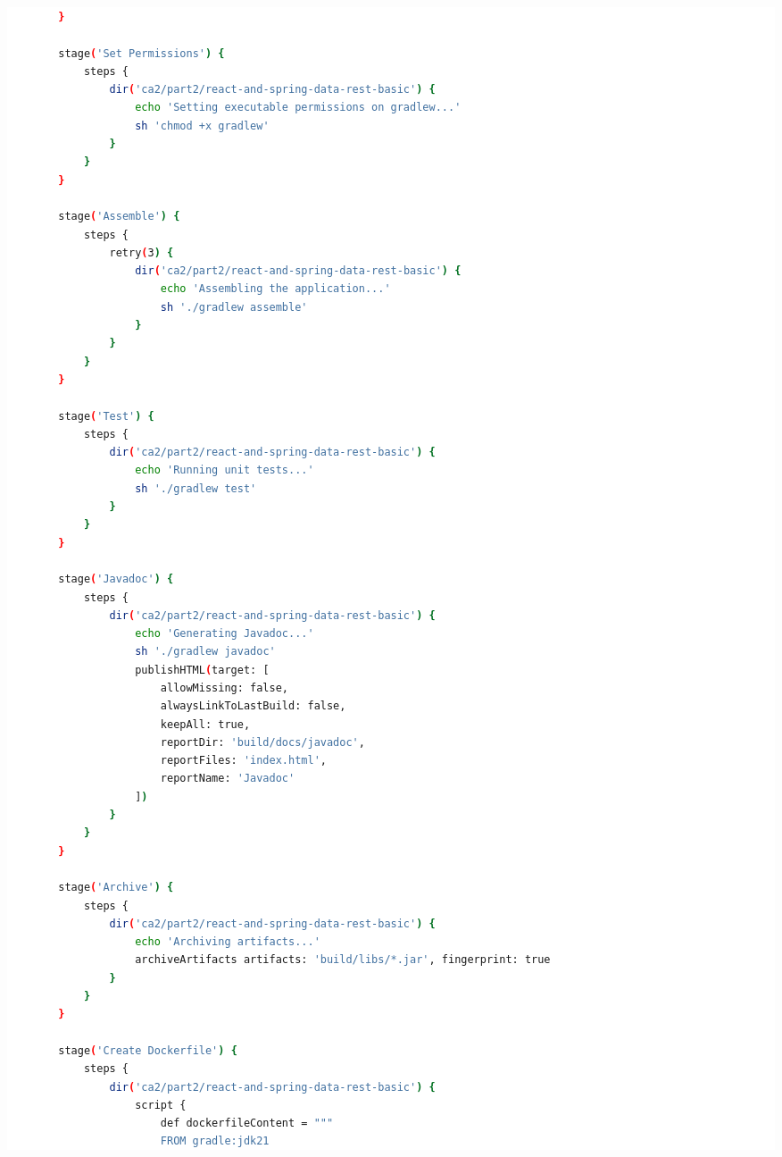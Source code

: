 ```bash
        }

        stage('Set Permissions') {
            steps {
                dir('ca2/part2/react-and-spring-data-rest-basic') {
                    echo 'Setting executable permissions on gradlew...'
                    sh 'chmod +x gradlew'
                }
            }
        }

        stage('Assemble') {
            steps {
                retry(3) {
                    dir('ca2/part2/react-and-spring-data-rest-basic') {
                        echo 'Assembling the application...'
                        sh './gradlew assemble'
                    }
                }
            }
        }

        stage('Test') {
            steps {
                dir('ca2/part2/react-and-spring-data-rest-basic') {
                    echo 'Running unit tests...'
                    sh './gradlew test'
                }
            }
        }

        stage('Javadoc') {
            steps {
                dir('ca2/part2/react-and-spring-data-rest-basic') {
                    echo 'Generating Javadoc...'
                    sh './gradlew javadoc'
                    publishHTML(target: [
                        allowMissing: false,
                        alwaysLinkToLastBuild: false,
                        keepAll: true,
                        reportDir: 'build/docs/javadoc',
                        reportFiles: 'index.html',
                        reportName: 'Javadoc'
                    ])
                }
            }
        }

        stage('Archive') {
            steps {
                dir('ca2/part2/react-and-spring-data-rest-basic') {
                    echo 'Archiving artifacts...'
                    archiveArtifacts artifacts: 'build/libs/*.jar', fingerprint: true
                }
            }
        }

        stage('Create Dockerfile') {
            steps {
                dir('ca2/part2/react-and-spring-data-rest-basic') {
                    script {
                        def dockerfileContent = """
                        FROM gradle:jdk21
```